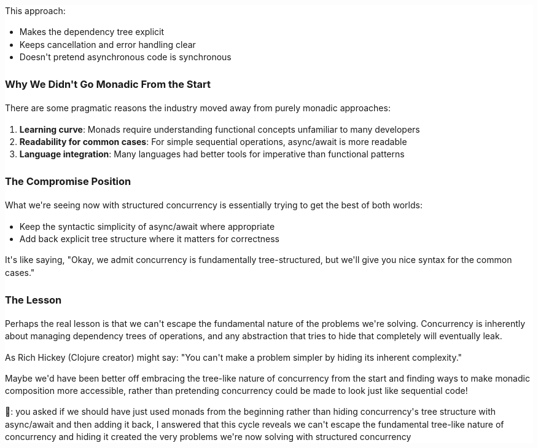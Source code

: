 This approach:
- Makes the dependency tree explicit
- Keeps cancellation and error handling clear
- Doesn't pretend asynchronous code is synchronous

### Why We Didn't Go Monadic From the Start

There are some pragmatic reasons the industry moved away from purely monadic approaches:

1. **Learning curve**: Monads require understanding functional concepts unfamiliar to many developers
2. **Readability for common cases**: For simple sequential operations, async/await is more readable
3. **Language integration**: Many languages had better tools for imperative than functional patterns

### The Compromise Position

What we're seeing now with structured concurrency is essentially trying to get the best of both worlds:

- Keep the syntactic simplicity of async/await where appropriate
- Add back explicit tree structure where it matters for correctness

It's like saying, "Okay, we admit concurrency is fundamentally tree-structured, but we'll give you nice syntax for the common cases."

### The Lesson

Perhaps the real lesson is that we can't escape the fundamental nature of the problems we're solving. Concurrency is inherently about managing dependency trees of operations, and any abstraction that tries to hide that completely will eventually leak.

As Rich Hickey (Clojure creator) might say: "You can't make a problem simpler by hiding its inherent complexity."

Maybe we'd have been better off embracing the tree-like nature of concurrency from the start and finding ways to make monadic composition more accessible, rather than pretending concurrency could be made to look just like sequential code!

📝: you asked if we should have just used monads from the beginning rather than hiding concurrency's tree structure with async/await and then adding it back, I answered that this cycle reveals we can't escape the fundamental tree-like nature of concurrency and hiding it created the very problems we're now solving with structured concurrency


## 
